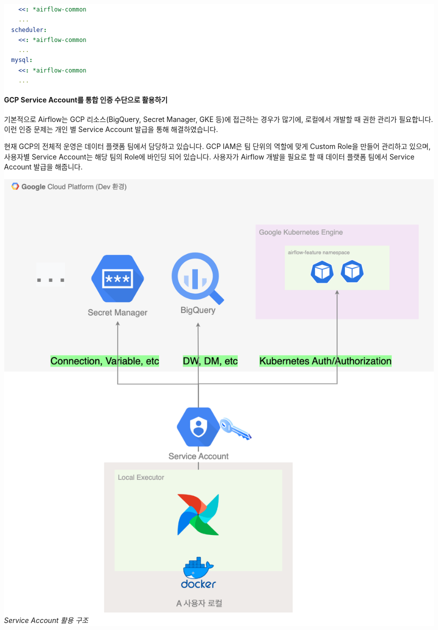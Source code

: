 ```yaml
    <<: *airflow-common
    ...
  scheduler: 
    <<: *airflow-common
    ...
  mysql: 
    <<: *airflow-common
    ...
```

#### GCP Service Account를 통합 인증 수단으로 활용하기

기본적으로 Airflow는 GCP 리소스(BigQuery, Secret Manager, GKE 등)에 접근하는 경우가 많기에, 로컬에서 개발할 때 권한 관리가 필요합니다. 이런 인증 문제는 개인 별 Service Account 발급을 통해 해결하였습니다. 

현재 GCP의 전체적 운영은 데이터 플랫폼 팀에서 담당하고 있습니다. GCP IAM은 팀 단위의 역할에 맞게 Custom Role을 만들어 관리하고 있으며, 사용자별 Service Account는 해당 팀의 Role에 바인딩 되어 있습니다. 사용자가 Airflow 개발을 필요로 할 때 데이터 플랫폼 팀에서 Service Account 발급을 해줍니다. 

![service-account-one-key.png](/img/advanced-airflow-for-databiz/service-account-one-key.png)*Service Account 활용 구조*
